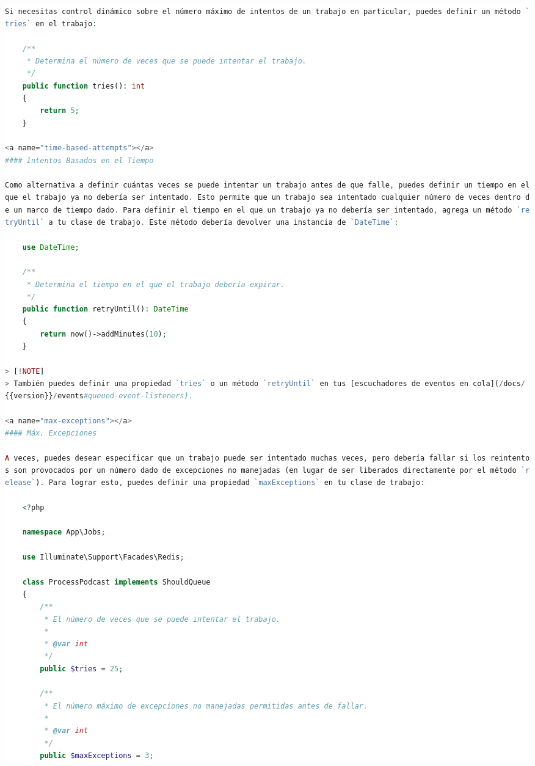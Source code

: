 ```php
Si necesitas control dinámico sobre el número máximo de intentos de un trabajo en particular, puedes definir un método `tries` en el trabajo:

    /**
     * Determina el número de veces que se puede intentar el trabajo.
     */
    public function tries(): int
    {
        return 5;
    }

<a name="time-based-attempts"></a>
#### Intentos Basados en el Tiempo

Como alternativa a definir cuántas veces se puede intentar un trabajo antes de que falle, puedes definir un tiempo en el que el trabajo ya no debería ser intentado. Esto permite que un trabajo sea intentado cualquier número de veces dentro de un marco de tiempo dado. Para definir el tiempo en el que un trabajo ya no debería ser intentado, agrega un método `retryUntil` a tu clase de trabajo. Este método debería devolver una instancia de `DateTime`:

    use DateTime;

    /**
     * Determina el tiempo en el que el trabajo debería expirar.
     */
    public function retryUntil(): DateTime
    {
        return now()->addMinutes(10);
    }

> [!NOTE]  
> También puedes definir una propiedad `tries` o un método `retryUntil` en tus [escuchadores de eventos en cola](/docs/{{version}}/events#queued-event-listeners).

<a name="max-exceptions"></a>
#### Máx. Excepciones

A veces, puedes desear especificar que un trabajo puede ser intentado muchas veces, pero debería fallar si los reintentos son provocados por un número dado de excepciones no manejadas (en lugar de ser liberados directamente por el método `release`). Para lograr esto, puedes definir una propiedad `maxExceptions` en tu clase de trabajo:

    <?php

    namespace App\Jobs;

    use Illuminate\Support\Facades\Redis;

    class ProcessPodcast implements ShouldQueue
    {
        /**
         * El número de veces que se puede intentar el trabajo.
         *
         * @var int
         */
        public $tries = 25;

        /**
         * El número máximo de excepciones no manejadas permitidas antes de fallar.
         *
         * @var int
         */
        public $maxExceptions = 3;
```